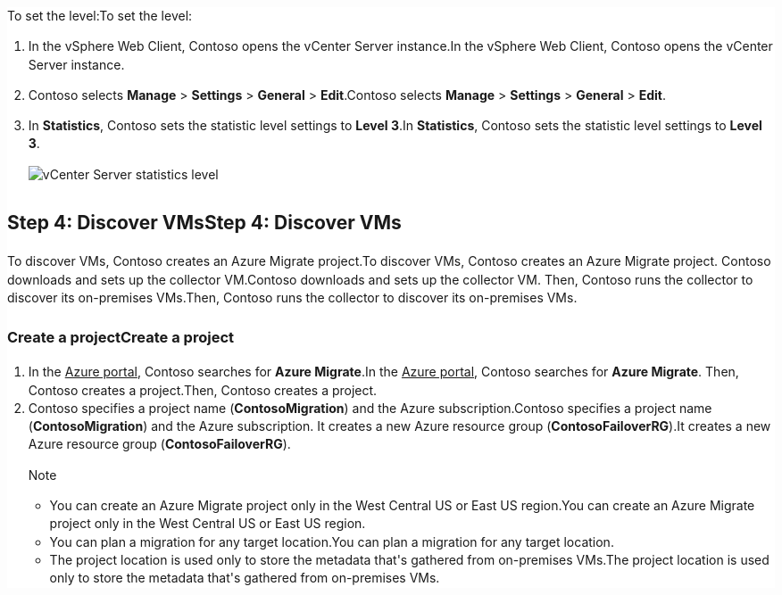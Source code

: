 <span data-ttu-id="f8f8d-362">To set the level:</span><span class="sxs-lookup"><span data-stu-id="f8f8d-362">To set the level:</span></span>

1. <span data-ttu-id="f8f8d-363">In the vSphere Web Client, Contoso opens the vCenter Server instance.</span><span class="sxs-lookup"><span data-stu-id="f8f8d-363">In the vSphere Web Client, Contoso opens the vCenter Server instance.</span></span>
2. <span data-ttu-id="f8f8d-364">Contoso selects **Manage** > **Settings** > **General** > **Edit**.</span><span class="sxs-lookup"><span data-stu-id="f8f8d-364">Contoso selects **Manage** > **Settings** > **General** > **Edit**.</span></span>
3. <span data-ttu-id="f8f8d-365">In **Statistics**, Contoso sets the statistic level settings to **Level 3**.</span><span class="sxs-lookup"><span data-stu-id="f8f8d-365">In **Statistics**, Contoso sets the statistic level settings to **Level 3**.</span></span>

    ![vCenter Server statistics level](./media/contoso-migration-assessment/vcenter-statistics-level.png)

## <a name="step-4-discover-vms"></a><span data-ttu-id="f8f8d-367">Step 4: Discover VMs</span><span class="sxs-lookup"><span data-stu-id="f8f8d-367">Step 4: Discover VMs</span></span>

<span data-ttu-id="f8f8d-368">To discover VMs, Contoso creates an Azure Migrate project.</span><span class="sxs-lookup"><span data-stu-id="f8f8d-368">To discover VMs, Contoso creates an Azure Migrate project.</span></span> <span data-ttu-id="f8f8d-369">Contoso downloads and sets up the collector VM.</span><span class="sxs-lookup"><span data-stu-id="f8f8d-369">Contoso downloads and sets up the collector VM.</span></span> <span data-ttu-id="f8f8d-370">Then, Contoso runs the collector to discover its on-premises VMs.</span><span class="sxs-lookup"><span data-stu-id="f8f8d-370">Then, Contoso runs the collector to discover its on-premises VMs.</span></span>

### <a name="create-a-project"></a><span data-ttu-id="f8f8d-371">Create a project</span><span class="sxs-lookup"><span data-stu-id="f8f8d-371">Create a project</span></span>

1. <span data-ttu-id="f8f8d-372">In the [Azure portal](https://portal.azure.com), Contoso searches for **Azure Migrate**.</span><span class="sxs-lookup"><span data-stu-id="f8f8d-372">In the [Azure portal](https://portal.azure.com), Contoso searches for **Azure Migrate**.</span></span> <span data-ttu-id="f8f8d-373">Then, Contoso creates a project.</span><span class="sxs-lookup"><span data-stu-id="f8f8d-373">Then, Contoso creates a project.</span></span>
2. <span data-ttu-id="f8f8d-374">Contoso specifies a project name (**ContosoMigration**) and the Azure subscription.</span><span class="sxs-lookup"><span data-stu-id="f8f8d-374">Contoso specifies a project name (**ContosoMigration**) and the Azure subscription.</span></span> <span data-ttu-id="f8f8d-375">It creates a new Azure resource group (**ContosoFailoverRG**).</span><span class="sxs-lookup"><span data-stu-id="f8f8d-375">It creates a new Azure resource group (**ContosoFailoverRG**).</span></span> 
    > [!NOTE]
    > - <span data-ttu-id="f8f8d-376">You can create an Azure Migrate project only in the West Central US or East US region.</span><span class="sxs-lookup"><span data-stu-id="f8f8d-376">You can create an Azure Migrate project only in the West Central US or East US region.</span></span>
    > - <span data-ttu-id="f8f8d-377">You can plan a migration for any target location.</span><span class="sxs-lookup"><span data-stu-id="f8f8d-377">You can plan a migration for any target location.</span></span>
    > - <span data-ttu-id="f8f8d-378">The project location is used only to store the metadata that's gathered from on-premises VMs.</span><span class="sxs-lookup"><span data-stu-id="f8f8d-378">The project location is used only to store the metadata that's gathered from on-premises VMs.</span></span>
